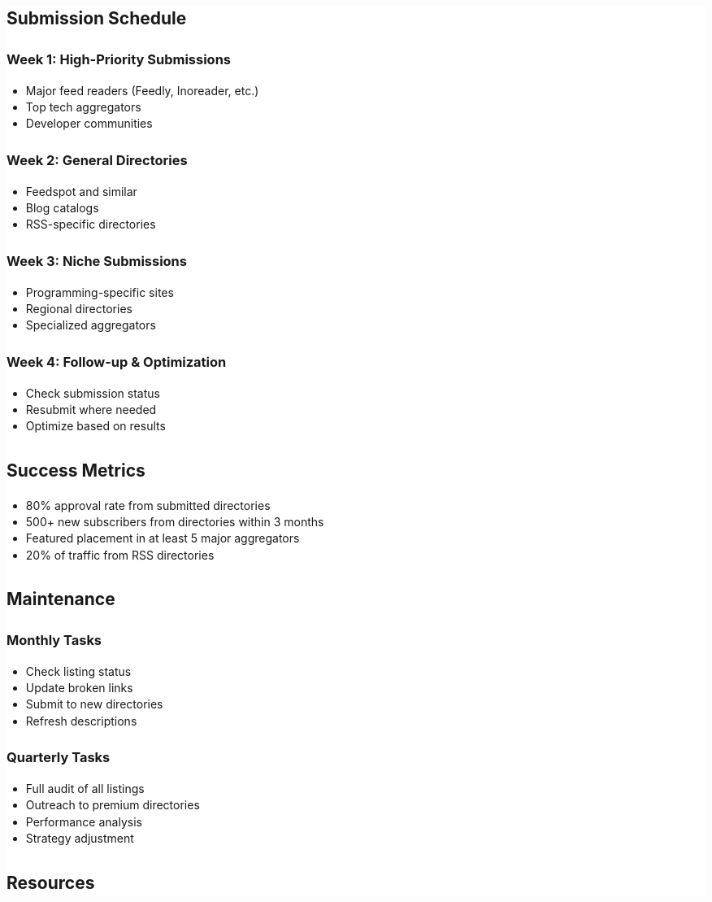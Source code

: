 ## Submission Schedule

### Week 1: High-Priority Submissions

- Major feed readers (Feedly, Inoreader, etc.)
- Top tech aggregators
- Developer communities

### Week 2: General Directories

- Feedspot and similar
- Blog catalogs
- RSS-specific directories

### Week 3: Niche Submissions

- Programming-specific sites
- Regional directories
- Specialized aggregators

### Week 4: Follow-up & Optimization

- Check submission status
- Resubmit where needed
- Optimize based on results

## Success Metrics

- 80% approval rate from submitted directories
- 500+ new subscribers from directories within 3 months
- Featured placement in at least 5 major aggregators
- 20% of traffic from RSS directories

## Maintenance

### Monthly Tasks

- Check listing status
- Update broken links
- Submit to new directories
- Refresh descriptions

### Quarterly Tasks

- Full audit of all listings
- Outreach to premium directories
- Performance analysis
- Strategy adjustment

## Resources
